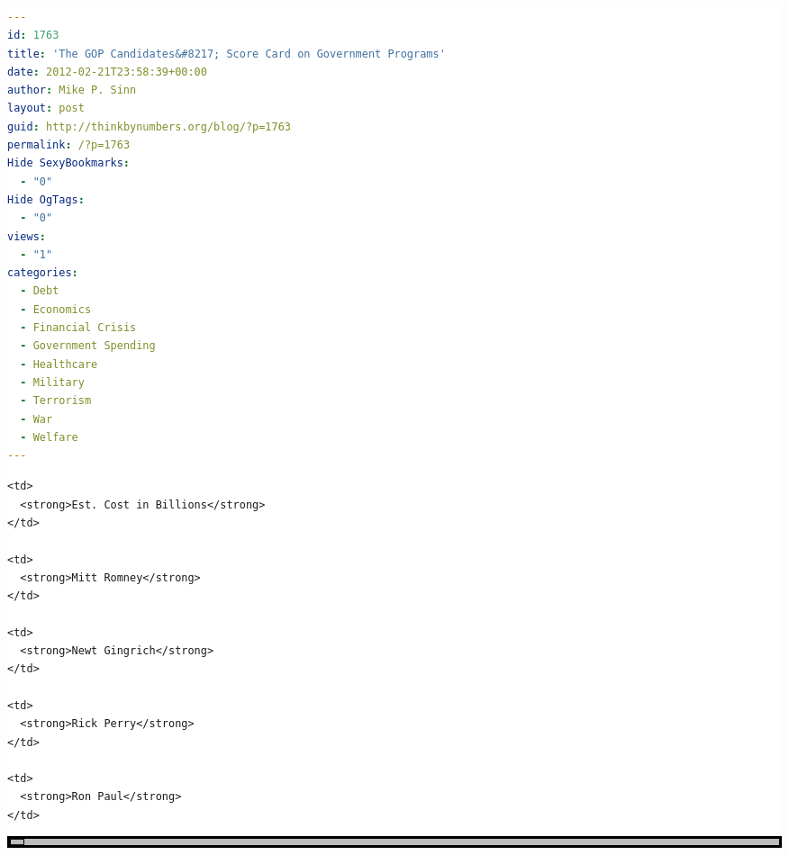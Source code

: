 ```yaml
---
id: 1763
title: 'The GOP Candidates&#8217; Score Card on Government Programs'
date: 2012-02-21T23:58:39+00:00
author: Mike P. Sinn
layout: post
guid: http://thinkbynumbers.org/blog/?p=1763
permalink: /?p=1763
Hide SexyBookmarks:
  - "0"
Hide OgTags:
  - "0"
views:
  - "1"
categories:
  - Debt
  - Economics
  - Financial Crisis
  - Government Spending
  - Healthcare
  - Military
  - Terrorism
  - War
  - Welfare
---
```

<table style="background-color: #bbbcbe; border-width: 3px; border-color: #000000; border-style: solid;" border="3" align="center">
  <tr align="center" valign="middle">
    <td>
    </td>
    
    <td>
      <strong>Est. Cost in Billions</strong>
    </td>
    
    <td>
      <strong>Mitt Romney</strong>
    </td>
    
    <td>
      <strong>Newt Gingrich</strong>
    </td>
    
    <td>
      <strong>Rick Perry</strong>
    </td>
    
    <td>
      <strong>Ron Paul</strong>
    </td>
  </tr>
  